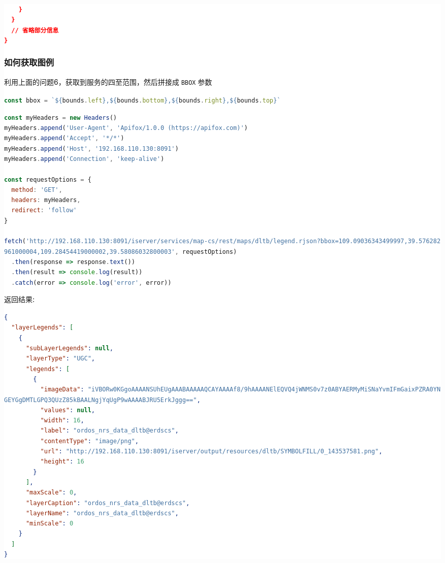 ```json
    }
  }
  // 省略部分信息
}
```

### 如何获取图例

利用上面的问题6，获取到服务的四至范围，然后拼接成 `BBOX` 参数

```js
const bbox = `${bounds.left},${bounds.bottom},${bounds.right},${bounds.top}`
```

```js
const myHeaders = new Headers()
myHeaders.append('User-Agent', 'Apifox/1.0.0 (https://apifox.com)')
myHeaders.append('Accept', '*/*')
myHeaders.append('Host', '192.168.110.130:8091')
myHeaders.append('Connection', 'keep-alive')

const requestOptions = {
  method: 'GET',
  headers: myHeaders,
  redirect: 'follow'
}

fetch('http://192.168.110.130:8091/iserver/services/map-cs/rest/maps/dltb/legend.rjson?bbox=109.09036343499997,39.576282961000004,109.28454419000002,39.58086032800003', requestOptions)
  .then(response => response.text())
  .then(result => console.log(result))
  .catch(error => console.log('error', error))
```

返回结果:

```json
{
  "layerLegends": [
    {
      "subLayerLegends": null,
      "layerType": "UGC",
      "legends": [
        {
          "imageData": "iVBORw0KGgoAAAANSUhEUgAAABAAAAAQCAYAAAAf8/9hAAAANElEQVQ4jWNMS0v7z0ABYAERMyMiSNaYvmIFmGaixPZRA0YNGEYGgDMTLGPQ3QUzZ85kBAALNgjYqUgP9wAAAABJRU5ErkJggg==",
          "values": null,
          "width": 16,
          "label": "ordos_nrs_data_dltb@erdscs",
          "contentType": "image/png",
          "url": "http://192.168.110.130:8091/iserver/output/resources/dltb/SYMBOLFILL/0_143537581.png",
          "height": 16
        }
      ],
      "maxScale": 0,
      "layerCaption": "ordos_nrs_data_dltb@erdscs",
      "layerName": "ordos_nrs_data_dltb@erdscs",
      "minScale": 0
    }
  ]
}
```
